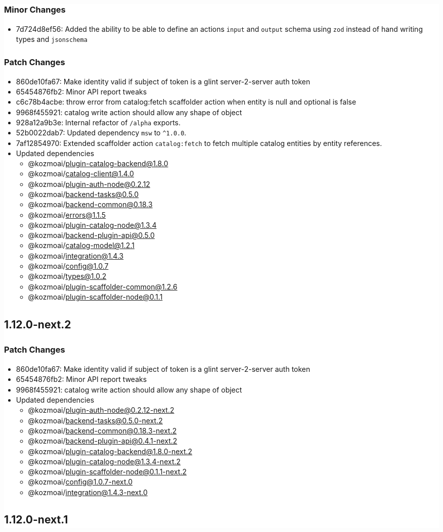 ### Minor Changes

- 7d724d8ef56: Added the ability to be able to define an actions `input` and `output` schema using `zod` instead of hand writing types and `jsonschema`

### Patch Changes

- 860de10fa67: Make identity valid if subject of token is a glint server-2-server auth token
- 65454876fb2: Minor API report tweaks
- c6c78b4acbe: throw error from catalog:fetch scaffolder action when entity is null and optional is false
- 9968f455921: catalog write action should allow any shape of object
- 928a12a9b3e: Internal refactor of `/alpha` exports.
- 52b0022dab7: Updated dependency `msw` to `^1.0.0`.
- 7af12854970: Extended scaffolder action `catalog:fetch` to fetch multiple catalog entities by entity references.
- Updated dependencies
  - @kozmoai/plugin-catalog-backend@1.8.0
  - @kozmoai/catalog-client@1.4.0
  - @kozmoai/plugin-auth-node@0.2.12
  - @kozmoai/backend-tasks@0.5.0
  - @kozmoai/backend-common@0.18.3
  - @kozmoai/errors@1.1.5
  - @kozmoai/plugin-catalog-node@1.3.4
  - @kozmoai/backend-plugin-api@0.5.0
  - @kozmoai/catalog-model@1.2.1
  - @kozmoai/integration@1.4.3
  - @kozmoai/config@1.0.7
  - @kozmoai/types@1.0.2
  - @kozmoai/plugin-scaffolder-common@1.2.6
  - @kozmoai/plugin-scaffolder-node@0.1.1

## 1.12.0-next.2

### Patch Changes

- 860de10fa67: Make identity valid if subject of token is a glint server-2-server auth token
- 65454876fb2: Minor API report tweaks
- 9968f455921: catalog write action should allow any shape of object
- Updated dependencies
  - @kozmoai/plugin-auth-node@0.2.12-next.2
  - @kozmoai/backend-tasks@0.5.0-next.2
  - @kozmoai/backend-common@0.18.3-next.2
  - @kozmoai/backend-plugin-api@0.4.1-next.2
  - @kozmoai/plugin-catalog-backend@1.8.0-next.2
  - @kozmoai/plugin-catalog-node@1.3.4-next.2
  - @kozmoai/plugin-scaffolder-node@0.1.1-next.2
  - @kozmoai/config@1.0.7-next.0
  - @kozmoai/integration@1.4.3-next.0

## 1.12.0-next.1
